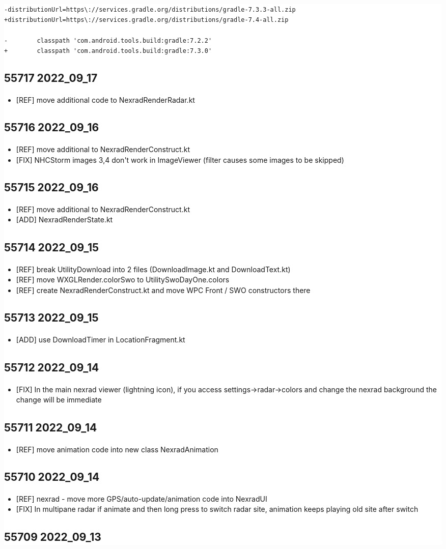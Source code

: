 ```
-distributionUrl=https\://services.gradle.org/distributions/gradle-7.3.3-all.zip
+distributionUrl=https\://services.gradle.org/distributions/gradle-7.4-all.zip

-        classpath 'com.android.tools.build:gradle:7.2.2'
+        classpath 'com.android.tools.build:gradle:7.3.0'
```

## 55717 2022_09_17

* [REF] move additional code to NexradRenderRadar.kt

## 55716 2022_09_16

* [REF] move additional to NexradRenderConstruct.kt
* [FIX] NHCStorm images 3,4 don't work in ImageViewer (filter causes some images to be skipped)

## 55715 2022_09_16

* [REF] move additional to NexradRenderConstruct.kt
* [ADD] NexradRenderState.kt

## 55714 2022_09_15

* [REF] break UtilityDownload into 2 files (DownloadImage.kt and DownloadText.kt)
* [REF] move WXGLRender.colorSwo to UtilitySwoDayOne.colors
* [REF] create NexradRenderConstruct.kt and move WPC Front / SWO constructors there

## 55713 2022_09_15

* [ADD] use DownloadTimer in LocationFragment.kt

## 55712 2022_09_14

* [FIX] In the main nexrad viewer (lightning icon), if you access settings->radar->colors and change
  the nexrad background the change will be immediate

## 55711 2022_09_14

* [REF] move animation code into new class NexradAnimation

## 55710 2022_09_14

* [REF] nexrad - move more GPS/auto-update/animation code into NexradUI
* [FIX] In multipane radar if animate and then long press to switch radar site, animation keeps
  playing old site after switch

## 55709 2022_09_13

